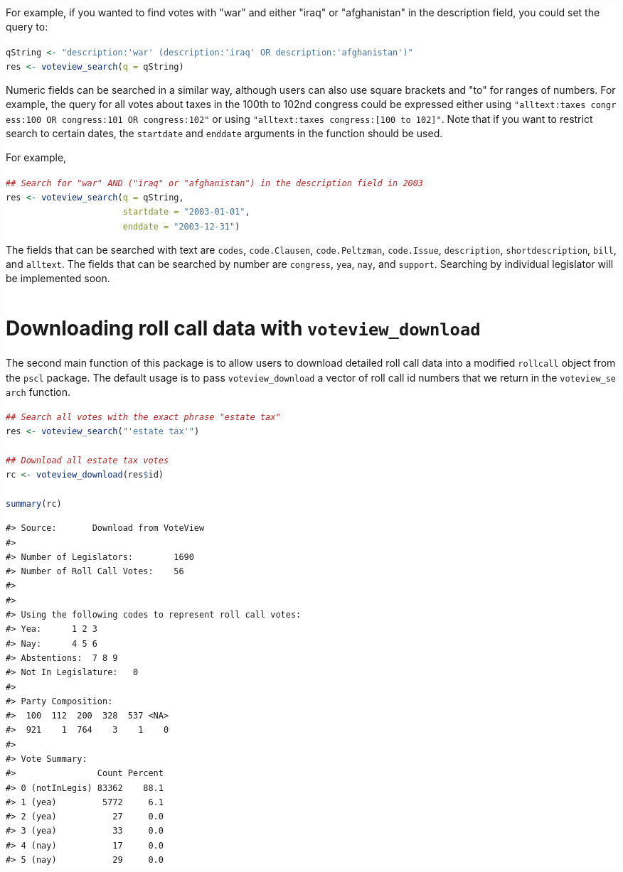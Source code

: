 For example, if you wanted to find votes with "war" and either "iraq" or "afghanistan" in the description field, you could set the query to:

``` r
qString <- "description:'war' (description:'iraq' OR description:'afghanistan')"
res <- voteview_search(q = qString)
```

Numeric fields can be searched in a similar way, although users can also use square brackets and "to" for ranges of numbers. For example, the query for all votes about taxes in the 100th to 102nd congress could be expressed either using `"alltext:taxes congress:100 OR congress:101 OR congress:102"` or using `"alltext:taxes congress:[100 to 102]"`. Note that if you want to restrict search to certain dates, the `startdate` and `enddate` arguments in the function should be used.

For example,

``` r
## Search for "war" AND ("iraq" or "afghanistan") in the description field in 2003
res <- voteview_search(q = qString,
                       startdate = "2003-01-01",
                       enddate = "2003-12-31")
```

The fields that can be searched with text are `codes`, `code.Clausen`, `code.Peltzman`, `code.Issue`, `description`, `shortdescription`, `bill`, and `alltext`. The fields that can be searched by number are `congress`, `yea`, `nay`, and `support`. Searching by individual legislator will be implemented soon.

Downloading roll call data with `voteview_download`
===================================================

The second main function of this package is to allow users to download detailed roll call data into a modified `rollcall` object from the `pscl` package. The default usage is to pass `voteview_download` a vector of roll call id numbers that we return in the `voteview_search` function.

``` r
## Search all votes with the exact phrase "estate tax"
res <- voteview_search("'estate tax'")

## Download all estate tax votes
rc <- voteview_download(res$id)

summary(rc)
```

    #> Source:       Download from VoteView 
    #> 
    #> Number of Legislators:        1690
    #> Number of Roll Call Votes:    56
    #> 
    #> 
    #> Using the following codes to represent roll call votes:
    #> Yea:      1 2 3 
    #> Nay:      4 5 6 
    #> Abstentions:  7 8 9 
    #> Not In Legislature:   0 
    #> 
    #> Party Composition:
    #>  100  112  200  328  537 <NA> 
    #>  921    1  764    3    1    0 
    #> 
    #> Vote Summary:
    #>                Count Percent
    #> 0 (notInLegis) 83362    88.1
    #> 1 (yea)         5772     6.1
    #> 2 (yea)           27     0.0
    #> 3 (yea)           33     0.0
    #> 4 (nay)           17     0.0
    #> 5 (nay)           29     0.0